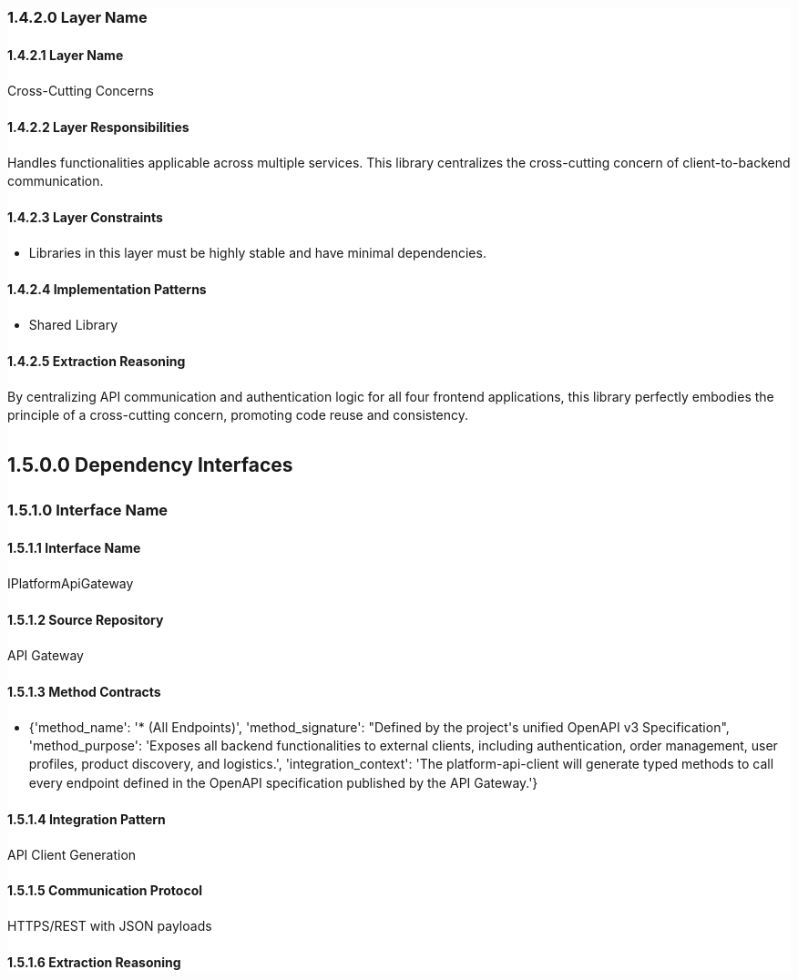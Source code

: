 ### 1.4.2.0 Layer Name

#### 1.4.2.1 Layer Name

Cross-Cutting Concerns

#### 1.4.2.2 Layer Responsibilities

Handles functionalities applicable across multiple services. This library centralizes the cross-cutting concern of client-to-backend communication.

#### 1.4.2.3 Layer Constraints

- Libraries in this layer must be highly stable and have minimal dependencies.

#### 1.4.2.4 Implementation Patterns

- Shared Library

#### 1.4.2.5 Extraction Reasoning

By centralizing API communication and authentication logic for all four frontend applications, this library perfectly embodies the principle of a cross-cutting concern, promoting code reuse and consistency.

## 1.5.0.0 Dependency Interfaces

### 1.5.1.0 Interface Name

#### 1.5.1.1 Interface Name

IPlatformApiGateway

#### 1.5.1.2 Source Repository

API Gateway

#### 1.5.1.3 Method Contracts

- {'method_name': '* (All Endpoints)', 'method_signature': "Defined by the project's unified OpenAPI v3 Specification", 'method_purpose': 'Exposes all backend functionalities to external clients, including authentication, order management, user profiles, product discovery, and logistics.', 'integration_context': 'The platform-api-client will generate typed methods to call every endpoint defined in the OpenAPI specification published by the API Gateway.'}

#### 1.5.1.4 Integration Pattern

API Client Generation

#### 1.5.1.5 Communication Protocol

HTTPS/REST with JSON payloads

#### 1.5.1.6 Extraction Reasoning
